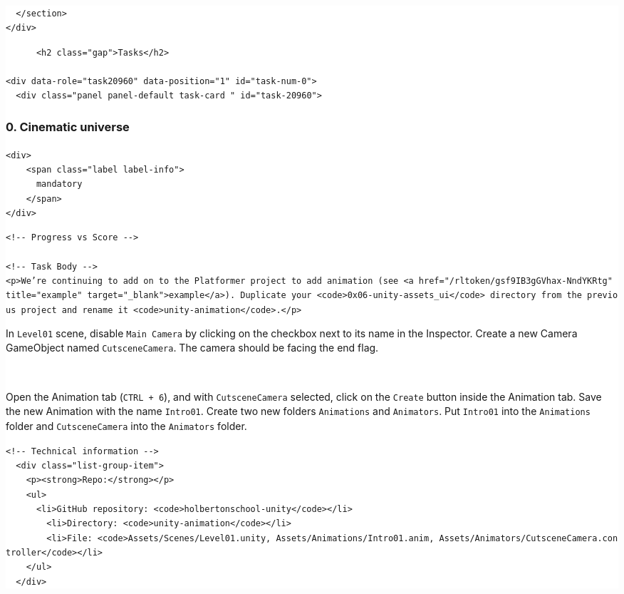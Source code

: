       </section>
    </div>
  </div>



          <h2 class="gap">Tasks</h2>

    <div data-role="task20960" data-position="1" id="task-num-0">
      <div class="panel panel-default task-card " id="task-20960">
  <span id="user_id" data-id="6218"></span>

  <div class="panel-heading panel-heading-actions">
    <h3 class="panel-title">
      0. Cinematic universe
    </h3>

    <div>
        <span class="label label-info">
          mandatory
        </span>
    </div>
  </div>

  <div class="panel-body">
    <span id="user_id" data-id="6218"></span>

    <!-- Progress vs Score -->

    <!-- Task Body -->
    <p>We’re continuing to add on to the Platformer project to add animation (see <a href="/rltoken/gsf9IB3gGVhax-NndYKRtg" title="example" target="_blank">example</a>). Duplicate your <code>0x06-unity-assets_ui</code> directory from the previous project and rename it <code>unity-animation</code>.</p>

<p>In <code>Level01</code> scene, disable <code>Main Camera</code> by clicking on the checkbox next to its name in the Inspector. Create a new Camera GameObject named <code>CutsceneCamera</code>. The camera should be facing the end flag.</p>

<p><img src="https://s3.eu-west-3.amazonaws.com/hbtn.intranet/uploads/medias/2018/6/b6589fc6ab0dc82cf120.png?X-Amz-Algorithm=AWS4-HMAC-SHA256&amp;X-Amz-Credential=AKIA4MYA5JM5DUTZGMZG%2F20240716%2Feu-west-3%2Fs3%2Faws4_request&amp;X-Amz-Date=20240716T084321Z&amp;X-Amz-Expires=86400&amp;X-Amz-SignedHeaders=host&amp;X-Amz-Signature=b0aba1e414ef4551293d6825f2fbda38cfb5bd7382497a1a2780767670c53f7e" alt="" loading="lazy" style=""></p>

<p>Open the Animation tab (<code>CTRL + 6</code>), and with <code>CutsceneCamera</code> selected, click on the <code>Create</code> button inside the Animation tab. Save the new Animation with the name <code>Intro01</code>. Create two new folders <code>Animations</code> and <code>Animators</code>. Put <code>Intro01</code> into the <code>Animations</code> folder and <code>CutsceneCamera</code> into the <code>Animators</code> folder.</p>

  </div>

  <div class="list-group">
    <!-- Task URLs -->

    <!-- Technical information -->
      <div class="list-group-item">
        <p><strong>Repo:</strong></p>
        <ul>
          <li>GitHub repository: <code>holbertonschool-unity</code></li>
            <li>Directory: <code>unity-animation</code></li>
            <li>File: <code>Assets/Scenes/Level01.unity, Assets/Animations/Intro01.anim, Assets/Animators/CutsceneCamera.controller</code></li>
        </ul>
      </div>

